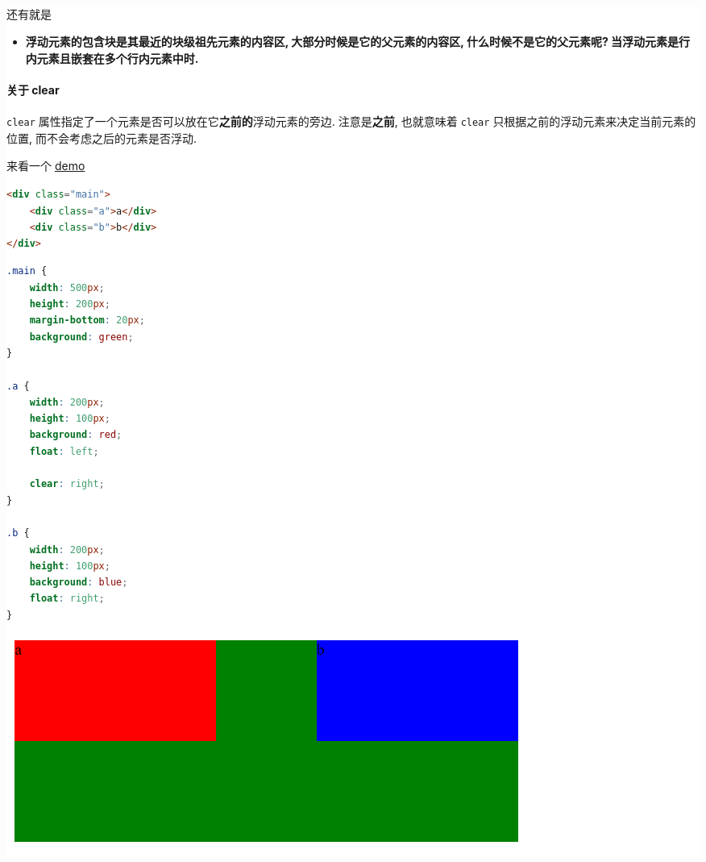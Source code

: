 还有就是

* **浮动元素的包含块是其最近的块级祖先元素的内容区, 大部分时候是它的父元素的内容区, 什么时候不是它的父元素呢? 当浮动元素是行内元素且嵌套在多个行内元素中时.**




#### 关于 clear

`clear` 属性指定了一个元素是否可以放在它**之前的**浮动元素的旁边. 注意是**之前**, 也就意味着 `clear` 只根据之前的浮动元素来决定当前元素的位置, 而不会考虑之后的元素是否浮动.

来看一个 [demo](https://github.com/ta7sudan/front-end-demo/blob/master/css/float/demo6.html)

```html
<div class="main">
	<div class="a">a</div>
	<div class="b">b</div>
</div>
```

```css
.main {
	width: 500px;
	height: 200px;
	margin-bottom: 20px;
	background: green;
}
		
.a {
	width: 200px;
	height: 100px;
	background: red;
	float: left;

	clear: right;
}

.b {
	width: 200px;
	height: 100px;
	background: blue;
	float: right;
}
```

![img19](./images/img19.png)
